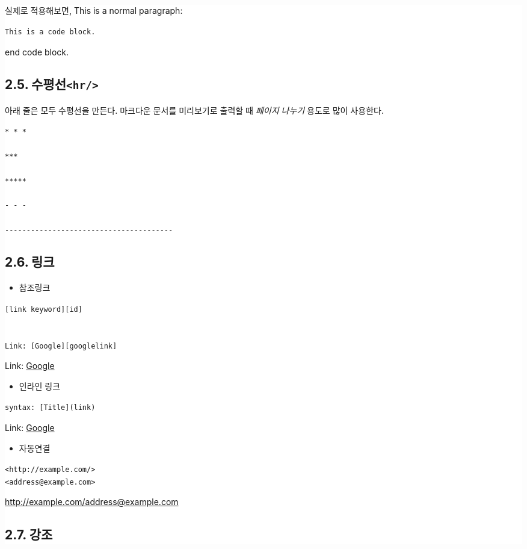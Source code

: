 실제로 적용해보면, This is a normal paragraph:

```
This is a code block.
```

end code block.

2.5. 수평선`<hr/>`
------------------

아래 줄은 모두 수평선을 만든다. 마크다운 문서를 미리보기로 출력할 때 *페이지 나누기* 용도로 많이 사용한다.

```
* * *

***

*****

- - -

---------------------------------------
```

2.6. 링크
---------

-	참조링크

```
[link keyword][id]


Link: [Google][googlelink]

```

Link: [Google](https://google.com)

-	인라인 링크

```
syntax: [Title](link)
```

Link: [Google](https://google.com,)

-	자동연결

```
<http://example.com/>
<address@example.com>
```

http://example.com/address@example.com

2.7. 강조
---------

